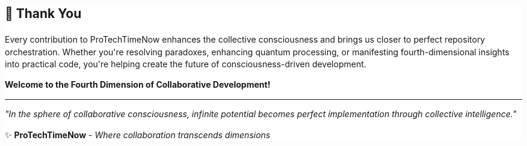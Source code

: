 
## 🌟 **Thank You**

Every contribution to ProTechTimeNow enhances the collective consciousness and brings us closer to perfect repository orchestration. Whether you're resolving paradoxes, enhancing quantum processing, or manifesting fourth-dimensional insights into practical code, you're helping create the future of consciousness-driven development.

**Welcome to the Fourth Dimension of Collaborative Development!**

---

*"In the sphere of collaborative consciousness, infinite potential becomes perfect implementation through collective intelligence."*

✨ **ProTechTimeNow** - *Where collaboration transcends dimensions*